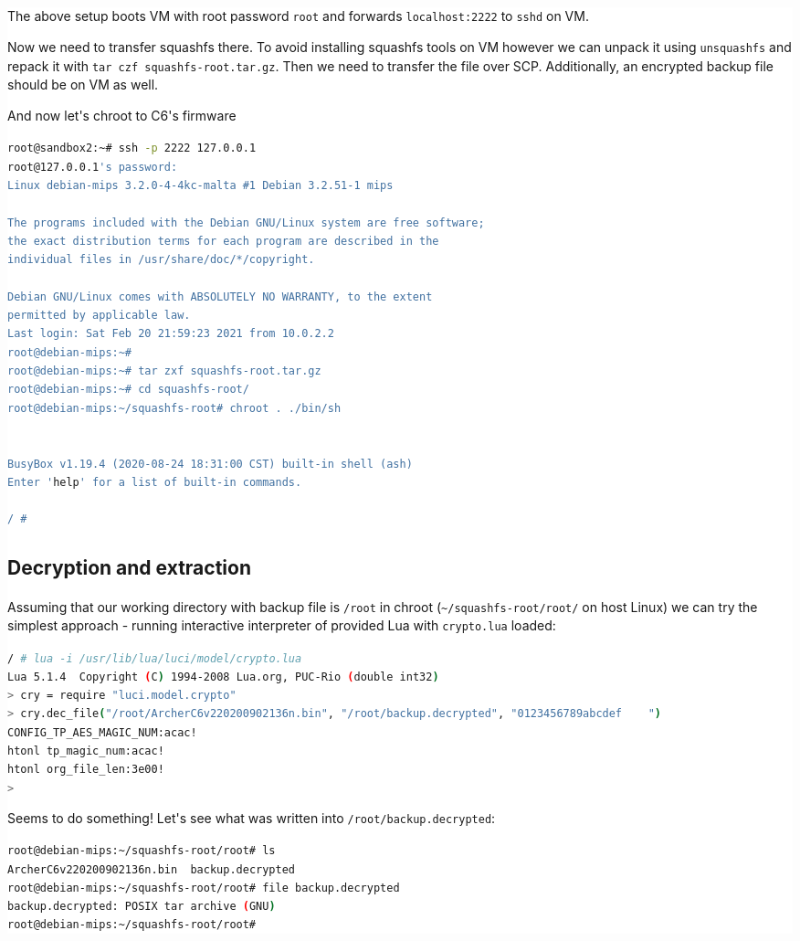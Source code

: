 
The above setup boots VM with root password `root` and forwards `localhost:2222` to `sshd` on VM. 

Now we need to transfer squashfs there. To avoid installing squashfs tools on VM however we can unpack it using `unsquashfs` and repack it with `tar czf squashfs-root.tar.gz`. Then we need to transfer the file over SCP. Additionally, an encrypted backup file should be on VM as well.

And now let's chroot to C6's firmware

```bash
root@sandbox2:~# ssh -p 2222 127.0.0.1
root@127.0.0.1's password: 
Linux debian-mips 3.2.0-4-4kc-malta #1 Debian 3.2.51-1 mips

The programs included with the Debian GNU/Linux system are free software;
the exact distribution terms for each program are described in the
individual files in /usr/share/doc/*/copyright.

Debian GNU/Linux comes with ABSOLUTELY NO WARRANTY, to the extent
permitted by applicable law.
Last login: Sat Feb 20 21:59:23 2021 from 10.0.2.2
root@debian-mips:~# 
root@debian-mips:~# tar zxf squashfs-root.tar.gz
root@debian-mips:~# cd squashfs-root/
root@debian-mips:~/squashfs-root# chroot . ./bin/sh


BusyBox v1.19.4 (2020-08-24 18:31:00 CST) built-in shell (ash)
Enter 'help' for a list of built-in commands.

/ # 
```


## Decryption and extraction

Assuming that our working directory with backup file is `/root` in chroot (`~/squashfs-root/root/` on host Linux) we can try the simplest approach - running interactive interpreter of provided Lua with `crypto.lua` loaded:

```bash
/ # lua -i /usr/lib/lua/luci/model/crypto.lua 
Lua 5.1.4  Copyright (C) 1994-2008 Lua.org, PUC-Rio (double int32)
> cry = require "luci.model.crypto"
> cry.dec_file("/root/ArcherC6v220200902136n.bin", "/root/backup.decrypted", "0123456789abcdef    ")
CONFIG_TP_AES_MAGIC_NUM:acac!
htonl tp_magic_num:acac!
htonl org_file_len:3e00!
> 
```


Seems to do something! Let's see what was written into `/root/backup.decrypted`:

```bash
root@debian-mips:~/squashfs-root/root# ls
ArcherC6v220200902136n.bin  backup.decrypted
root@debian-mips:~/squashfs-root/root# file backup.decrypted 
backup.decrypted: POSIX tar archive (GNU)
root@debian-mips:~/squashfs-root/root# 
```
